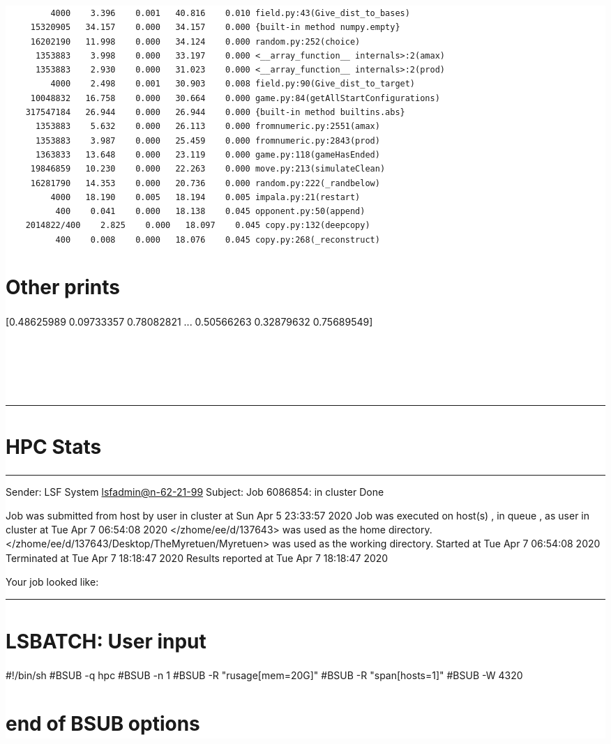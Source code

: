              4000    3.396    0.001   40.816    0.010 field.py:43(Give_dist_to_bases)
         15320905   34.157    0.000   34.157    0.000 {built-in method numpy.empty}
         16202190   11.998    0.000   34.124    0.000 random.py:252(choice)
          1353883    3.998    0.000   33.197    0.000 <__array_function__ internals>:2(amax)
          1353883    2.930    0.000   31.023    0.000 <__array_function__ internals>:2(prod)
             4000    2.498    0.001   30.903    0.008 field.py:90(Give_dist_to_target)
         10048832   16.758    0.000   30.664    0.000 game.py:84(getAllStartConfigurations)
        317547184   26.944    0.000   26.944    0.000 {built-in method builtins.abs}
          1353883    5.632    0.000   26.113    0.000 fromnumeric.py:2551(amax)
          1353883    3.987    0.000   25.459    0.000 fromnumeric.py:2843(prod)
          1363833   13.648    0.000   23.119    0.000 game.py:118(gameHasEnded)
         19846859   10.230    0.000   22.263    0.000 move.py:213(simulateClean)
         16281790   14.353    0.000   20.736    0.000 random.py:222(_randbelow)
             4000   18.190    0.005   18.194    0.005 impala.py:21(restart)
              400    0.041    0.000   18.138    0.045 opponent.py:50(append)
        2014822/400    2.825    0.000   18.097    0.045 copy.py:132(deepcopy)
              400    0.008    0.000   18.076    0.045 copy.py:268(_reconstruct)


# Other prints

[0.48625989 0.09733357 0.78082821 ... 0.50566263 0.32879632 0.75689549]

 <br /> 
 <br /> 
 <br /> 
 <br />

---------------------------------------------------------------------------------------------------------------------

# HPC Stats


------------------------------------------------------------
Sender: LSF System <lsfadmin@n-62-21-99>
Subject: Job 6086854: <LinearAprox1agent-LA> in cluster <dcc> Done

Job <LinearAprox1agent-LA> was submitted from host <n-62-30-3> by user <s183905> in cluster <dcc> at Sun Apr  5 23:33:57 2020
Job was executed on host(s) <n-62-21-99>, in queue <hpc>, as user <s183905> in cluster <dcc> at Tue Apr  7 06:54:08 2020
</zhome/ee/d/137643> was used as the home directory.
</zhome/ee/d/137643/Desktop/TheMyretuen/Myretuen> was used as the working directory.
Started at Tue Apr  7 06:54:08 2020
Terminated at Tue Apr  7 18:18:47 2020
Results reported at Tue Apr  7 18:18:47 2020

Your job looked like:

------------------------------------------------------------
# LSBATCH: User input
#!/bin/sh
#BSUB -q hpc
#BSUB -n 1
#BSUB -R "rusage[mem=20G]"
#BSUB -R "span[hosts=1]"
#BSUB -W 4320
# end of BSUB options
